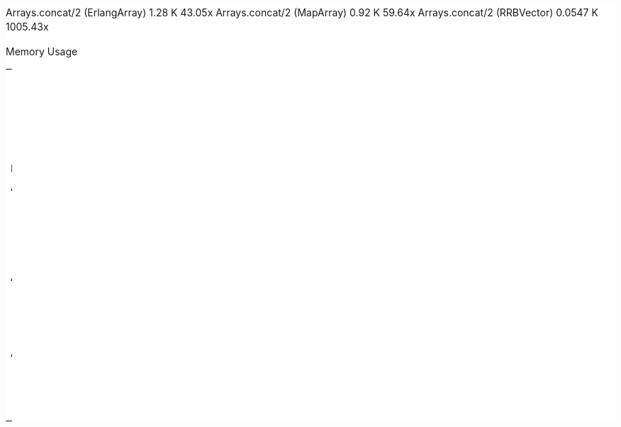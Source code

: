   <tr>
    <td style="white-space: nowrap">Arrays.concat/2 (ErlangArray)</td>
    <td style="white-space: nowrap; text-align: right">1.28 K</td>
    <td style="white-space: nowrap; text-align: right">43.05x</td>
  </tr>

  <tr>
    <td style="white-space: nowrap">Arrays.concat/2 (MapArray)</td>
    <td style="white-space: nowrap; text-align: right">0.92 K</td>
    <td style="white-space: nowrap; text-align: right">59.64x</td>
  </tr>

  <tr>
    <td style="white-space: nowrap">Arrays.concat/2 (RRBVector)</td>
    <td style="white-space: nowrap; text-align: right">0.0547 K</td>
    <td style="white-space: nowrap; text-align: right">1005.43x</td>
  </tr>

</table>



Memory Usage

<table style="width: 1%">
  <tr>
    <th>Name</th>
    <th style="text-align: right">Memory</th>
<th style="text-align: right">Factor</th>
  </tr>
  <tr>
    <td style="white-space: nowrap">Kernel.++/2 (list)</td>
    <td style="white-space: nowrap">21.25 KB</td>
<td>&nbsp;</td>
  </tr>

  <tr>
    <td style="white-space: nowrap">Arrays.concat/2 (ErlangArray)</td>
    <td style="white-space: nowrap">1040.95 KB</td>
    <td>48.99x</td>
  </tr>

  <tr>
    <td style="white-space: nowrap">Arrays.concat/2 (MapArray)</td>
    <td style="white-space: nowrap">943.59 KB</td>
    <td>44.4x</td>
  </tr>

  <tr>
    <td style="white-space: nowrap">Arrays.concat/2 (RRBVector)</td>
    <td style="white-space: nowrap">512.18 KB</td>
    <td>24.1x</td>
  </tr>

</table>
